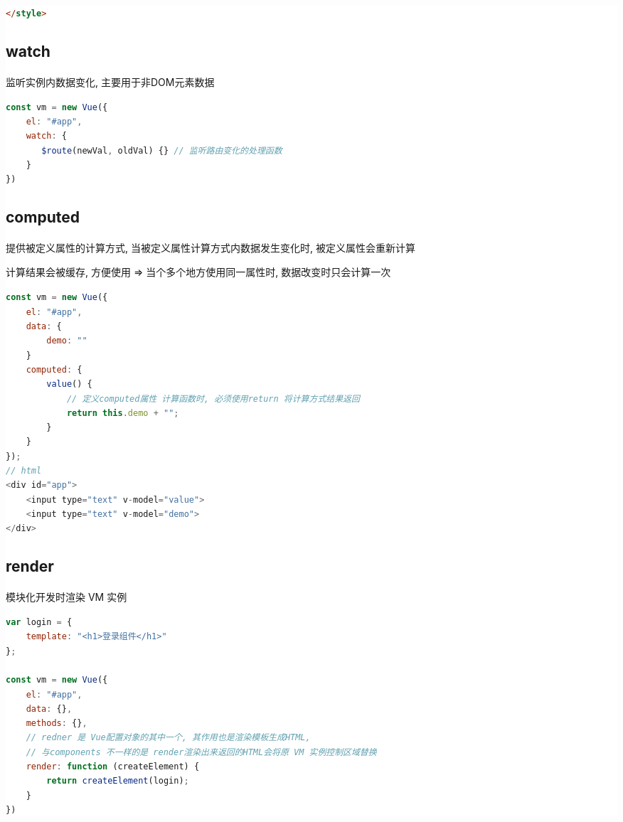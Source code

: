 ```html
</style>
```



## watch

监听实例内数据变化, 主要用于非DOM元素数据

```js
const vm = new Vue({
	el: "#app",
    watch: {
       $route(newVal, oldVal) {} // 监听路由变化的处理函数
    }
})
```



## computed

提供被定义属性的计算方式, 当被定义属性计算方式内数据发生变化时, 被定义属性会重新计算

计算结果会被缓存, 方便使用 => 当个多个地方使用同一属性时, 数据改变时只会计算一次

```js
const vm = new Vue({
    el: "#app",
    data: {
        demo: ""
    }
    computed: {
        value() {
            // 定义computed属性 计算函数时, 必须使用return 将计算方式结果返回
            return this.demo + "";
        }
    }
});
// html
<div id="app">
    <input type="text" v-model="value">
	<input type="text" v-model="demo">  
</div>
```



## render

模块化开发时渲染 VM 实例

```js
var login = {
    template: "<h1>登录组件</h1>"
};

const vm = new Vue({
    el: "#app",
    data: {},
    methods: {},
    // redner 是 Vue配置对象的其中一个, 其作用也是渲染模板生成HTML, 
    // 与components 不一样的是 render渲染出来返回的HTML会将原 VM 实例控制区域替换
    render: function (createElement) {
        return createElement(login);
    }
})

```